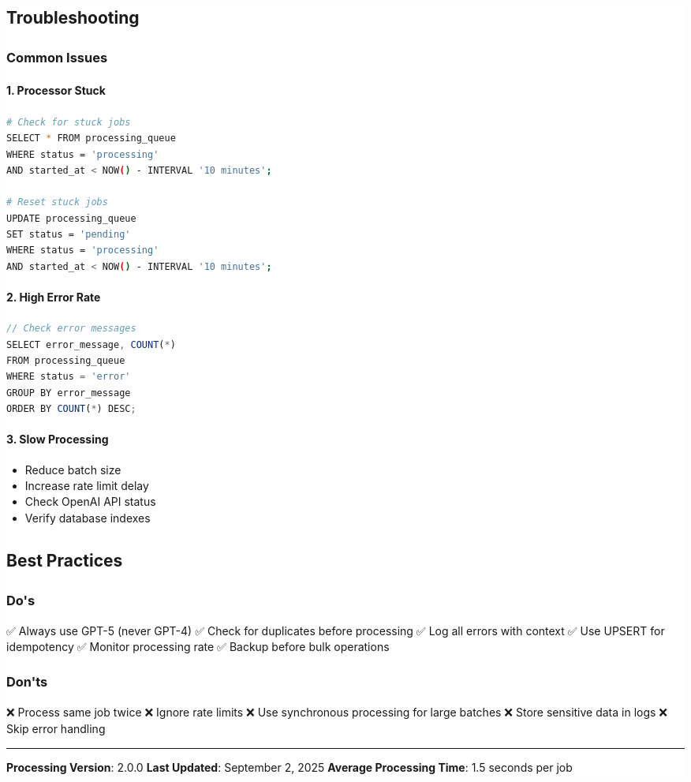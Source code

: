 ## Troubleshooting

### Common Issues

#### 1. Processor Stuck
```bash
# Check for stuck jobs
SELECT * FROM processing_queue 
WHERE status = 'processing' 
AND started_at < NOW() - INTERVAL '10 minutes';

# Reset stuck jobs
UPDATE processing_queue 
SET status = 'pending' 
WHERE status = 'processing' 
AND started_at < NOW() - INTERVAL '10 minutes';
```

#### 2. High Error Rate
```javascript
// Check error messages
SELECT error_message, COUNT(*) 
FROM processing_queue 
WHERE status = 'error' 
GROUP BY error_message 
ORDER BY COUNT(*) DESC;
```

#### 3. Slow Processing
- Reduce batch size
- Increase rate limit delay
- Check OpenAI API status
- Verify database indexes

## Best Practices

### Do's
✅ Always use GPT-5 (never GPT-4)
✅ Check for duplicates before processing
✅ Log all errors with context
✅ Use UPSERT for idempotency
✅ Monitor processing rate
✅ Backup before bulk operations

### Don'ts
❌ Process same job twice
❌ Ignore rate limits
❌ Use synchronous processing for large batches
❌ Store sensitive data in logs
❌ Skip error handling

---

**Processing Version**: 2.0.0
**Last Updated**: September 2, 2025
**Average Processing Time**: 1.5 seconds per job
